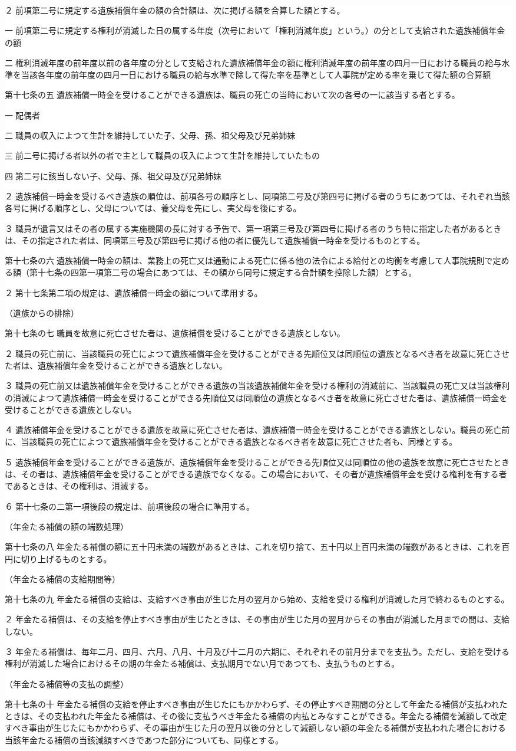 ２ 前項第二号に規定する遺族補償年金の額の合計額は、次に掲げる額を合算した額とする。

一 前項第二号に規定する権利が消滅した日の属する年度（次号において「権利消滅年度」という。）の分として支給された遺族補償年金の額

二 権利消滅年度の前年度以前の各年度の分として支給された遺族補償年金の額に権利消滅年度の前年度の四月一日における職員の給与水準を当該各年度の前年度の四月一日における職員の給与水準で除して得た率を基準として人事院が定める率を乗じて得た額の合算額

第十七条の五 遺族補償一時金を受けることができる遺族は、職員の死亡の当時において次の各号の一に該当する者とする。

一 配偶者

二 職員の収入によつて生計を維持していた子、父母、孫、祖父母及び兄弟姉妹

三 前二号に掲げる者以外の者で主として職員の収入によつて生計を維持していたもの

四 第二号に該当しない子、父母、孫、祖父母及び兄弟姉妹

２ 遺族補償一時金を受けるべき遺族の順位は、前項各号の順序とし、同項第二号及び第四号に掲げる者のうちにあつては、それぞれ当該各号に掲げる順序とし、父母については、養父母を先にし、実父母を後にする。

３ 職員が遺言又はその者の属する実施機関の長に対する予告で、第一項第三号及び第四号に掲げる者のうち特に指定した者があるときは、その指定された者は、同項第三号及び第四号に掲げる他の者に優先して遺族補償一時金を受けるものとする。

第十七条の六 遺族補償一時金の額は、業務上の死亡又は通勤による死亡に係る他の法令による給付との均衡を考慮して人事院規則で定める額（第十七条の四第一項第二号の場合にあつては、その額から同号に規定する合計額を控除した額）とする。

２ 第十七条第二項の規定は、遺族補償一時金の額について準用する。

（遺族からの排除）

第十七条の七 職員を故意に死亡させた者は、遺族補償を受けることができる遺族としない。

２ 職員の死亡前に、当該職員の死亡によつて遺族補償年金を受けることができる先順位又は同順位の遺族となるべき者を故意に死亡させた者は、遺族補償年金を受けることができる遺族としない。

３ 職員の死亡前又は遺族補償年金を受けることができる遺族の当該遺族補償年金を受ける権利の消滅前に、当該職員の死亡又は当該権利の消滅によつて遺族補償一時金を受けることができる先順位又は同順位の遺族となるべき者を故意に死亡させた者は、遺族補償一時金を受けることができる遺族としない。

４ 遺族補償年金を受けることができる遺族を故意に死亡させた者は、遺族補償一時金を受けることができる遺族としない。職員の死亡前に、当該職員の死亡によつて遺族補償年金を受けることができる遺族となるべき者を故意に死亡させた者も、同様とする。

５ 遺族補償年金を受けることができる遺族が、遺族補償年金を受けることができる先順位又は同順位の他の遺族を故意に死亡させたときは、その者は、遺族補償年金を受けることができる遺族でなくなる。この場合において、その者が遺族補償年金を受ける権利を有する者であるときは、その権利は、消滅する。

６ 第十七条の二第一項後段の規定は、前項後段の場合に準用する。

（年金たる補償の額の端数処理）

第十七条の八 年金たる補償の額に五十円未満の端数があるときは、これを切り捨て、五十円以上百円未満の端数があるときは、これを百円に切り上げるものとする。

（年金たる補償の支給期間等）

第十七条の九 年金たる補償の支給は、支給すべき事由が生じた月の翌月から始め、支給を受ける権利が消滅した月で終わるものとする。

２ 年金たる補償は、その支給を停止すべき事由が生じたときは、その事由が生じた月の翌月からその事由が消滅した月までの間は、支給しない。

３ 年金たる補償は、毎年二月、四月、六月、八月、十月及び十二月の六期に、それぞれその前月分までを支払う。ただし、支給を受ける権利が消滅した場合におけるその期の年金たる補償は、支払期月でない月であつても、支払うものとする。

（年金たる補償等の支払の調整）

第十七条の十 年金たる補償の支給を停止すべき事由が生じたにもかかわらず、その停止すべき期間の分として年金たる補償が支払われたときは、その支払われた年金たる補償は、その後に支払うべき年金たる補償の内払とみなすことができる。年金たる補償を減額して改定すべき事由が生じたにもかかわらず、その事由が生じた月の翌月以後の分として減額しない額の年金たる補償が支払われた場合における当該年金たる補償の当該減額すべきであつた部分についても、同様とする。
